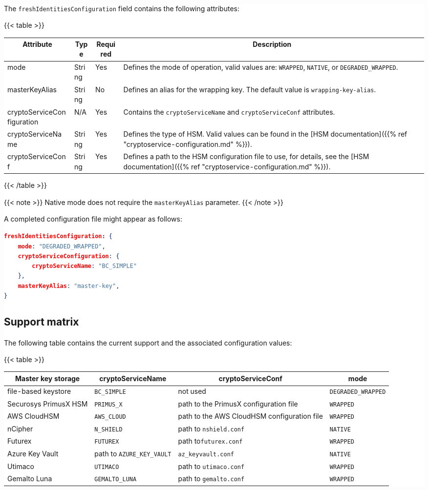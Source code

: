 The `freshIdentitiesConfiguration` field contains the following attributes:


{{< table >}}

| Attribute                  | Type   | Required | Description                                                                                                                                  |
| -------------------------- | ------ | -------- | -------------------------------------------------------------------------------------------------------------------------------------------- |
| mode                       | String | Yes      | Defines the mode of operation, valid values are: `WRAPPED`, `NATIVE`, or `DEGRADED_WRAPPED`.                                                 |
| masterKeyAlias             | String | No       | Defines an alias for the wrapping key. The default value is `wrapping-key-alias`.                                                            |
| cryptoServiceConfiguration | N/A    | Yes      | Contains the `cryptoServiceName` and `cryptoServiceConf` attributes.                                                                         |
| cryptoServiceName          | String | Yes      | Defines the type of HSM. Valid values can be found in the [HSM documentation]({{% ref "cryptoservice-configuration.md" %}}).                 |
| cryptoServiceConf          | String | Yes      | Defines a path to the HSM configuration file to use, for details, see the [HSM documentation]({{% ref "cryptoservice-configuration.md" %}}). |

{{< /table >}}

{{< note >}}
Native mode does not require the `masterKeyAlias` parameter.
{{< /note >}}

A completed configuration file might appear as follows:

```json
freshIdentitiesConfiguration: {
    mode: "DEGRADED_WRAPPED",
    cryptoServiceConfiguration: {
        cryptoServiceName: "BC_SIMPLE"
    },
    masterKeyAlias: "master-key",
}
```


## Support matrix

The following table contains the current support and the associated configuration values:


{{< table >}}

| Master key storage    | cryptoServiceName         | cryptoServiceConf                           | mode               |
| --------------------- | ------------------------- | ------------------------------------------- | ------------------ |
| file-based keystore   | `BC_SIMPLE`               | not used                                    | `DEGRADED_WRAPPED` |
| Securosys PrimusX HSM | `PRIMUS_X`                | path to the PrimusX configuration file      | `WRAPPED`          |
| AWS CloudHSM          | `AWS_CLOUD`               | path to the AWS CloudHSM configuration file | `WRAPPED`          |
| nCipher               | `N_SHIELD`                | path to `nshield.conf`                      | `NATIVE`           |
| Futurex               | `FUTUREX`                 | path to`futurex.conf`                       | `WRAPPED`          |
| Azure Key Vault       | path to `AZURE_KEY_VAULT` | `az_keyvault.conf`                          | `NATIVE`           |
| Utimaco               | `UTIMACO`                 | path to `utimaco.conf`                      | `WRAPPED`          |
| Gemalto Luna          | `GEMALTO_LUNA`            | path to `gemalto.conf`                      | `WRAPPED`          |

